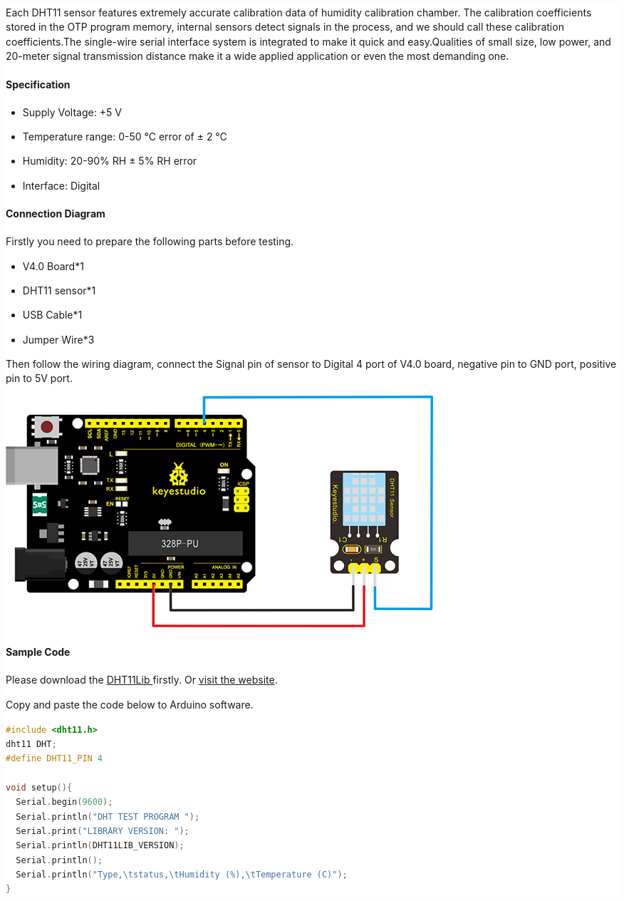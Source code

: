 Each DHT11 sensor features extremely accurate calibration data of humidity calibration chamber. The calibration coefficients stored in the OTP program memory, internal sensors detect signals in the process, and we should call these calibration coefficients.The single-wire serial interface system is integrated to make it quick and easy.Qualities of small size, low power, and 20-meter signal transmission distance make it a wide applied application or even the most demanding one.

#### **Specification**

-   Supply Voltage: +5 V

-   Temperature range: 0-50 °C error of ± 2 °C

-   Humidity: 20-90% RH ± 5% RH error

-   Interface: Digital

#### **Connection Diagram**

Firstly you need to prepare the following parts before testing.

-   V4.0 Board\*1

-   DHT11 sensor\*1

-   USB Cable\*1

-   Jumper Wire\*3

Then follow the wiring diagram, connect the Signal pin of sensor to Digital 4 port of V4.0 board, negative pin to GND port, positive pin to 5V port.

![0349-----40](media/d10a0556ea9e4a8314ee21f8f58ff236.jpeg)

#### **Sample Code**

Please download the [DHT11Lib ](https://github.com/RobTillaart/Arduino/tree/master/libraries/DHTlib) firstly. Or [visit the website](http://playground.arduino.cc/Main/DHTLib).

Copy and paste the code below to Arduino software.

```c
#include <dht11.h>
dht11 DHT;
#define DHT11_PIN 4
  
void setup(){
  Serial.begin(9600);
  Serial.println("DHT TEST PROGRAM ");
  Serial.print("LIBRARY VERSION: ");
  Serial.println(DHT11LIB_VERSION);
  Serial.println();
  Serial.println("Type,\tstatus,\tHumidity (%),\tTemperature (C)");
}
```
